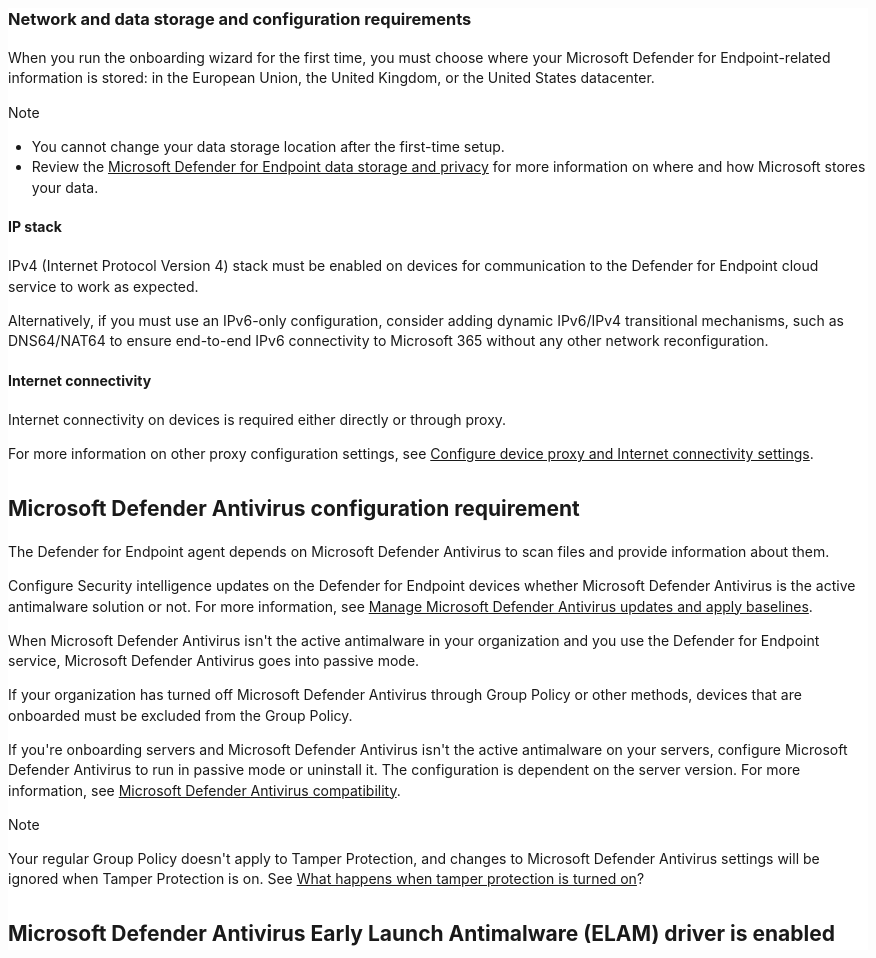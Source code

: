 ### Network and data storage and configuration requirements

When you run the onboarding wizard for the first time, you must choose where your Microsoft Defender for Endpoint-related information is stored: in the European Union, the United Kingdom, or the United States datacenter.

> [!NOTE]
>
> - You cannot change your data storage location after the first-time setup.
> - Review the [Microsoft Defender for Endpoint data storage and privacy](data-storage-privacy.md) for more information on where and how Microsoft stores your data.

#### IP stack

IPv4 (Internet Protocol Version 4) stack must be enabled on devices for communication to the Defender for Endpoint cloud service to work as expected.

Alternatively, if you must use an IPv6-only configuration, consider adding dynamic IPv6/IPv4 transitional mechanisms, such as DNS64/NAT64 to ensure end-to-end IPv6 connectivity to Microsoft 365 without any other network reconfiguration.

#### Internet connectivity

Internet connectivity on devices is required either directly or through proxy.

For more information on other proxy configuration settings, see [Configure device proxy and Internet connectivity settings](configure-proxy-internet.md).

## Microsoft Defender Antivirus configuration requirement

The Defender for Endpoint agent depends on Microsoft Defender Antivirus to scan files and provide information about them.

Configure Security intelligence updates on the Defender for Endpoint devices whether Microsoft Defender Antivirus is the active antimalware solution or not. For more information, see [Manage Microsoft Defender Antivirus updates and apply baselines](/windows/security/threat-protection/microsoft-defender-antivirus/manage-updates-baselines-microsoft-defender-antivirus).

When Microsoft Defender Antivirus isn't the active antimalware in your organization and you use the Defender for Endpoint service, Microsoft Defender Antivirus goes into passive mode.

If your organization has turned off Microsoft Defender Antivirus through Group Policy or other methods, devices that are onboarded must be excluded from the Group Policy.

If you're onboarding servers and Microsoft Defender Antivirus isn't the active antimalware on your servers, configure Microsoft Defender Antivirus to run in passive mode or uninstall it. The configuration is dependent on the server version. For more information, see [Microsoft Defender Antivirus compatibility](microsoft-defender-antivirus-compatibility.md).

> [!NOTE]
> Your regular Group Policy doesn't apply to Tamper Protection, and changes to Microsoft Defender Antivirus settings will be ignored when Tamper Protection is on. See [What happens when tamper protection is turned on](prevent-changes-to-security-settings-with-tamper-protection.md#what-happens-when-tamper-protection-is-turned-on)?

## Microsoft Defender Antivirus Early Launch Antimalware (ELAM) driver is enabled
